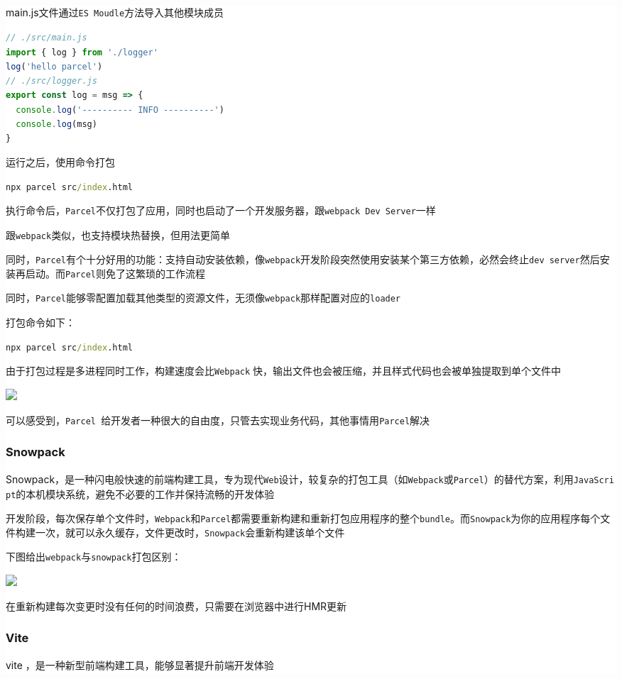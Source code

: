 main.js文件通过`ES Moudle`方法导入其他模块成员  
  
```js  
// ./src/main.js  
import { log } from './logger'  
log('hello parcel')  
// ./src/logger.js  
export const log = msg => {  
  console.log('---------- INFO ----------')  
  console.log(msg)  
}  
```  
  
运行之后，使用命令打包  
  
```cmd  
npx parcel src/index.html  
```  
  
执行命令后，`Parcel`不仅打包了应用，同时也启动了一个开发服务器，跟`webpack Dev Server`一样  
  
跟`webpack`类似，也支持模块热替换，但用法更简单  
  
同时，`Parcel`有个十分好用的功能：支持自动安装依赖，像`webpack`开发阶段突然使用安装某个第三方依赖，必然会终止`dev server`然后安装再启动。而`Parcel`则免了这繁琐的工作流程  
  
同时，`Parcel`能够零配置加载其他类型的资源文件，无须像`webpack`那样配置对应的`loader`  
  
打包命令如下：  
  
```cmd  
npx parcel src/index.html  
```  
  
由于打包过程是多进程同时工作，构建速度会比`Webpack` 快，输出文件也会被压缩，并且样式代码也会被单独提取到单个文件中  
  
![](https://static.vue-js.com/ec17e7a0-b1a2-11eb-85f6-6fac77c0c9b3.png)  
  
可以感受到，`Parcel `给开发者一种很大的自由度，只管去实现业务代码，其他事情用`Parcel`解决  
  
  
  
### Snowpack  
  
Snowpack，是一种闪电般快速的前端构建工具，专为现代`Web`设计，较复杂的打包工具（如`Webpack`或`Parcel`）的替代方案，利用`JavaScript`的本机模块系统，避免不必要的工作并保持流畅的开发体验  
  
开发阶段，每次保存单个文件时，`Webpack`和`Parcel`都需要重新构建和重新打包应用程序的整个`bundle`。而`Snowpack`为你的应用程序每个文件构建一次，就可以永久缓存，文件更改时，`Snowpack`会重新构建该单个文件  
  
下图给出`webpack`与`snowpack`打包区别：  
  
 ![](https://static.vue-js.com/79197830-b1a3-11eb-85f6-6fac77c0c9b3.png)  
  
在重新构建每次变更时没有任何的时间浪费，只需要在浏览器中进行HMR更新  
  
### Vite  
  
vite ，是一种新型前端构建工具，能够显著提升前端开发体验  
  